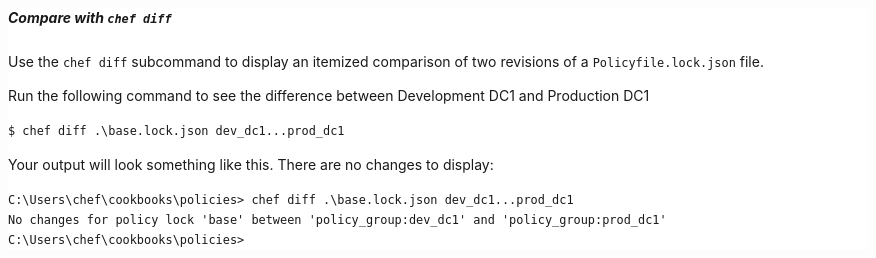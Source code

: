 ##### Compare with ```chef diff```
Use the ```chef diff``` subcommand to display an itemized comparison of two revisions of a ```Policyfile.lock.json``` file.

Run the following command to see the difference between Development DC1 and Production DC1
```
$ chef diff .\base.lock.json dev_dc1...prod_dc1
```
Your output will look something like this.  There are no changes to display:
```
C:\Users\chef\cookbooks\policies> chef diff .\base.lock.json dev_dc1...prod_dc1
No changes for policy lock 'base' between 'policy_group:dev_dc1' and 'policy_group:prod_dc1'
C:\Users\chef\cookbooks\policies>
```
